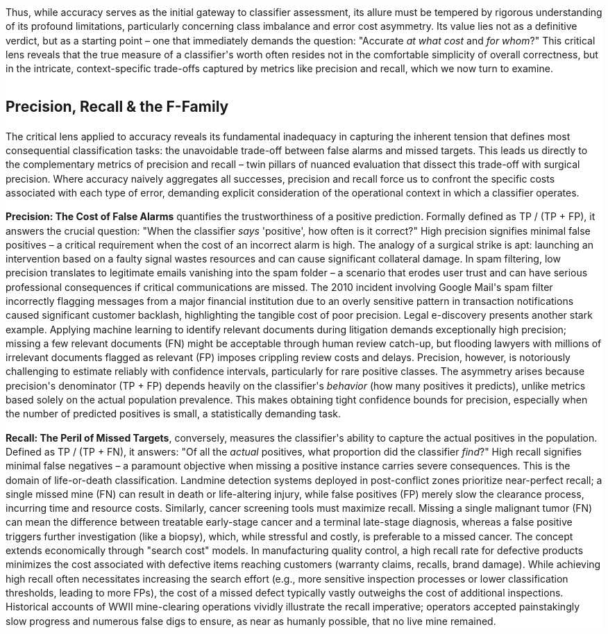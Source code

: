 Thus, while accuracy serves as the initial gateway to classifier assessment, its allure must be tempered by rigorous understanding of its profound limitations, particularly concerning class imbalance and error cost asymmetry. Its value lies not as a definitive verdict, but as a starting point – one that immediately demands the question: "Accurate *at what cost* and *for whom*?" This critical lens reveals that the true measure of a classifier's worth often resides not in the comfortable simplicity of overall correctness, but in the intricate, context-specific trade-offs captured by metrics like precision and recall, which we now turn to examine.

## Precision, Recall & the F-Family

The critical lens applied to accuracy reveals its fundamental inadequacy in capturing the inherent tension that defines most consequential classification tasks: the unavoidable trade-off between false alarms and missed targets. This leads us directly to the complementary metrics of precision and recall – twin pillars of nuanced evaluation that dissect this trade-off with surgical precision. Where accuracy naively aggregates all successes, precision and recall force us to confront the specific costs associated with each type of error, demanding explicit consideration of the operational context in which a classifier operates.

**Precision: The Cost of False Alarms** quantifies the trustworthiness of a positive prediction. Formally defined as TP / (TP + FP), it answers the crucial question: "When the classifier *says* 'positive', how often is it correct?" High precision signifies minimal false positives – a critical requirement when the cost of an incorrect alarm is high. The analogy of a surgical strike is apt: launching an intervention based on a faulty signal wastes resources and can cause significant collateral damage. In spam filtering, low precision translates to legitimate emails vanishing into the spam folder – a scenario that erodes user trust and can have serious professional consequences if critical communications are missed. The 2010 incident involving Google Mail's spam filter incorrectly flagging messages from a major financial institution due to an overly sensitive pattern in transaction notifications caused significant customer backlash, highlighting the tangible cost of poor precision. Legal e-discovery presents another stark example. Applying machine learning to identify relevant documents during litigation demands exceptionally high precision; missing a few relevant documents (FN) might be acceptable through human review catch-up, but flooding lawyers with millions of irrelevant documents flagged as relevant (FP) imposes crippling review costs and delays. Precision, however, is notoriously challenging to estimate reliably with confidence intervals, particularly for rare positive classes. The asymmetry arises because precision's denominator (TP + FP) depends heavily on the classifier's *behavior* (how many positives it predicts), unlike metrics based solely on the actual population prevalence. This makes obtaining tight confidence bounds for precision, especially when the number of predicted positives is small, a statistically demanding task.

**Recall: The Peril of Missed Targets**, conversely, measures the classifier's ability to capture the actual positives in the population. Defined as TP / (TP + FN), it answers: "Of all the *actual* positives, what proportion did the classifier *find*?" High recall signifies minimal false negatives – a paramount objective when missing a positive instance carries severe consequences. This is the domain of life-or-death classification. Landmine detection systems deployed in post-conflict zones prioritize near-perfect recall; a single missed mine (FN) can result in death or life-altering injury, while false positives (FP) merely slow the clearance process, incurring time and resource costs. Similarly, cancer screening tools must maximize recall. Missing a single malignant tumor (FN) can mean the difference between treatable early-stage cancer and a terminal late-stage diagnosis, whereas a false positive triggers further investigation (like a biopsy), which, while stressful and costly, is preferable to a missed cancer. The concept extends economically through "search cost" models. In manufacturing quality control, a high recall rate for defective products minimizes the cost associated with defective items reaching customers (warranty claims, recalls, brand damage). While achieving high recall often necessitates increasing the search effort (e.g., more sensitive inspection processes or lower classification thresholds, leading to more FPs), the cost of a missed defect typically vastly outweighs the cost of additional inspections. Historical accounts of WWII mine-clearing operations vividly illustrate the recall imperative; operators accepted painstakingly slow progress and numerous false digs to ensure, as near as humanly possible, that no live mine remained.
